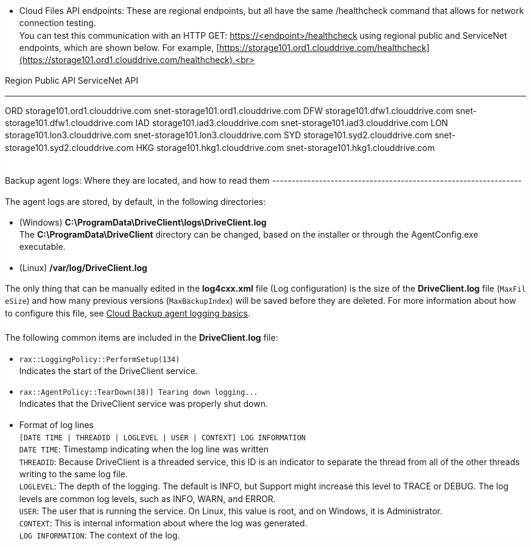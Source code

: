 -   Cloud Files API endpoints: These are regional endpoints, but all
    have the same /healthcheck command that allows for network
    connection testing.<br>
     You can test this communication with an HTTP GET:
    [https://\<endpoint\>/healthcheck](https://<endpoint>/healthcheck)
    using regional public and ServiceNet endpoints, which are shown
    below. For example,
    [https://storage101.ord1.clouddrive.com/healthcheck](https://storage101.ord1.clouddrive.com/healthcheck).<br>
      

  Region   Public API                       ServiceNet API
  -------- -------------------------------- -------------------------------------
  ORD      storage101.ord1.clouddrive.com   snet-storage101.ord1.clouddrive.com
  DFW      storage101.dfw1.clouddrive.com   snet-storage101.dfw1.clouddrive.com
  IAD      storage101.iad3.clouddrive.com   snet-storage101.iad3.clouddrive.com
  LON      storage101.lon3.clouddrive.com   snet-storage101.lon3.clouddrive.com
  SYD      storage101.syd2.clouddrive.com   snet-storage101.syd2.clouddrive.com
  HKG      storage101.hkg1.clouddrive.com   snet-storage101.hkg1.clouddrive.com

<br>
 Backup agent logs: Where they are located, and how to read them
----------------------------------------------------------------

The agent logs are stored, by default, in the following directories:

-   (Windows) **C:\\ProgramData\\DriveClient\\logs\\DriveClient.log**<br>
     The **C:\\ProgramData\\DriveClient** directory can be changed,
    based on the installer or through the AgentConfig.exe executable.<br>
      
-   (Linux) **/var/log/DriveClient.log**

The only thing that can be manually edited in the **log4cxx.xml** file
(Log configuration) is the size of the **DriveClient.log** file
(`MaxFileSize`) and how many previous versions (`MaxBackupIndex`) will
be saved before they are deleted. For more information about how to
configure this file, see [Cloud Backup agent logging
basics](http://www.rackspace.com/knowledge_center/article/cloud-backup-agent-logging-basics).<br>
 <br>
 The following common items are included in the **DriveClient.log**
file:

-   `rax::LoggingPolicy::PerformSetup(134)`<br>
     Indicates the start of the DriveClient service.

-   `rax::AgentPolicy::TearDown(38)] Tearing down logging...`<br>
     Indicates that the DriveClient service was properly shut down.<br>
      
-   Format of log lines<br>
     `[DATE TIME | THREADID | LOGLEVEL | USER | CONTEXT] LOG INFORMATION`<br>
     `DATE TIME`: Timestamp indicating when the log line was written<br>
     `THREADID`: Because DriveClient is a threaded service, this ID is
    an indicator to separate the thread from all of the other threads
    writing to the same log file.<br>
     `LOGLEVEL`: The depth of the logging. The default is INFO, but
    Support might increase this level to TRACE or DEBUG. The log levels
    are common log levels, such as INFO, WARN, and ERROR.<br>
     `USER`: The user that is running the service. On Linux,  this value
    is root, and on Windows, it is Administrator.<br>
     `CONTEXT`: This is internal information about where the log was
    generated.<br>
     `LOG INFORMATION`: The context of the log.
